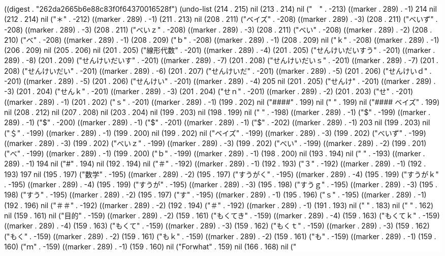 
((digest . "262da2665b6e88c83f0f64370016528f") (undo-list (214 . 215) nil (213 . 214) nil ("　" . -213) ((marker . 289) . -1) 214 nil (212 . 214) nil ("＊" . -212) ((marker . 289) . -1) (211 . 213) nil (208 . 211) ("ベイズ" . -208) ((marker . 289) . -3) (208 . 211) ("べいず" . -208) ((marker . 289) . -3) (208 . 211) ("べいｚ" . -208) ((marker . 289) . -3) (208 . 211) ("べい" . -208) ((marker . 289) . -2) (208 . 210) ("べ" . -208) ((marker . 289) . -1) (208 . 209) ("ｂ" . -208) ((marker . 289) . -1) (208 . 209) nil ("ｋ" . -208) ((marker . 289) . -1) (206 . 209) nil (205 . 206) nil (201 . 205) ("線形代数" . -201) ((marker . 289) . -4) (201 . 205) ("せんけいだいすう" . -201) ((marker . 289) . -8) (201 . 209) ("せんけいだいす" . -201) ((marker . 289) . -7) (201 . 208) ("せんけいだいｓ" . -201) ((marker . 289) . -7) (201 . 208) ("せんけいだい" . -201) ((marker . 289) . -6) (201 . 207) ("せんけいだ" . -201) ((marker . 289) . -5) (201 . 206) ("せんけいｄ" . -201) ((marker . 289) . -5) (201 . 206) ("せんけい" . -201) ((marker . 289) . -4) 205 nil (201 . 205) ("せんけ" . -201) ((marker . 289) . -3) (201 . 204) ("せんｋ" . -201) ((marker . 289) . -3) (201 . 204) ("せｎ" . -201) ((marker . 289) . -2) (201 . 203) ("せ" . -201) ((marker . 289) . -1) (201 . 202) ("ｓ" . -201) ((marker . 289) . -1) (199 . 202) nil ("####" . 199) nil ("
" . 199) nil ("#### ベイズ" . 199) nil (208 . 212) nil (207 . 208) nil (203 . 204) nil (199 . 203) nil (198 . 199) nil ("
" . -198) ((marker . 289) . -1) ("$" . -199) ((marker . 289) . -1) ("$" . -200) ((marker . 289) . -1) ("$" . -201) ((marker . 289) . -1) ("$" . -202) ((marker . 289) . -1) 203 nil (199 . 203) nil ("＄" . -199) ((marker . 289) . -1) (199 . 200) nil (199 . 202) nil ("ベイズ" . -199) ((marker . 289) . -3) (199 . 202) ("べいず" . -199) ((marker . 289) . -3) (199 . 202) ("べいｚ" . -199) ((marker . 289) . -3) (199 . 202) ("べい" . -199) ((marker . 289) . -2) (199 . 201) ("べ" . -199) ((marker . 289) . -1) (199 . 200) ("ｂ" . -199) ((marker . 289) . -1) (198 . 200) nil (193 . 194) nil (" " . -193) ((marker . 289) . -1) 194 nil ("#" . 194) nil (192 . 194) nil ("＃" . -192) ((marker . 289) . -1) (192 . 193) ("３" . -192) ((marker . 289) . -1) (192 . 193) 197 nil (195 . 197) ("数学" . -195) ((marker . 289) . -2) (195 . 197) ("すうがく" . -195) ((marker . 289) . -4) (195 . 199) ("すうがｋ" . -195) ((marker . 289) . -4) (195 . 199) ("すうが" . -195) ((marker . 289) . -3) (195 . 198) ("すうｇ" . -195) ((marker . 289) . -3) (195 . 198) ("すう" . -195) ((marker . 289) . -2) (195 . 197) ("す" . -195) ((marker . 289) . -1) (195 . 196) ("ｓ" . -195) ((marker . 289) . -1) (192 . 196) nil ("＃＃" . -192) ((marker . 289) . -2) (192 . 194) ("＃" . -192) ((marker . 289) . -1) (191 . 193) nil ("
" . 183) nil ("
" . 162) nil (159 . 161) nil ("目的" . -159) ((marker . 289) . -2) (159 . 161) ("もくてき" . -159) ((marker . 289) . -4) (159 . 163) ("もくてｋ" . -159) ((marker . 289) . -4) (159 . 163) ("もくて" . -159) ((marker . 289) . -3) (159 . 162) ("もくｔ" . -159) ((marker . 289) . -3) (159 . 162) ("もく" . -159) ((marker . 289) . -2) (159 . 161) ("もｋ" . -159) ((marker . 289) . -2) (159 . 161) ("も" . -159) ((marker . 289) . -1) (159 . 160) ("ｍ" . -159) ((marker . 289) . -1) (159 . 160) nil ("Forwhat" . 159) nil (166 . 168) nil ("